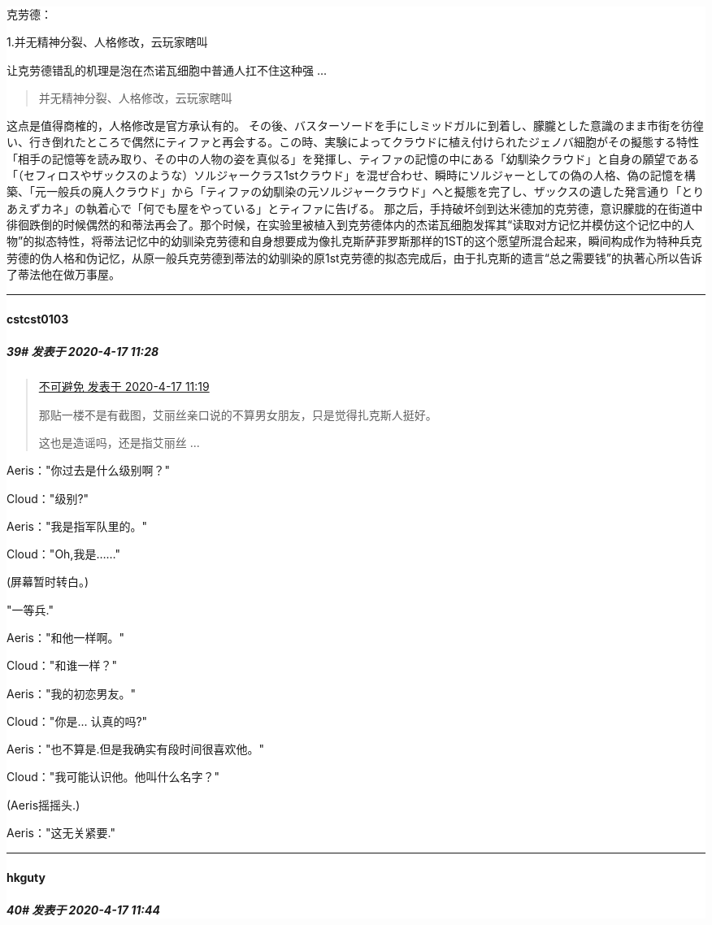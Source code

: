 克劳德：

1.并无精神分裂、人格修改，云玩家瞎叫

让克劳德错乱的机理是泡在杰诺瓦细胞中普通人扛不住这种强 ...</blockquote><blockquote>并无精神分裂、人格修改，云玩家瞎叫</blockquote>这点是值得商榷的，人格修改是官方承认有的。
その後、バスターソードを手にしミッドガルに到着し、朦朧とした意識のまま市街を彷徨い、行き倒れたところで偶然にティファと再会する。この時、実験によってクラウドに植え付けられたジェノバ細胞がその擬態する特性「相手の記憶等を読み取り、その中の人物の姿を真似る」を発揮し、ティファの記憶の中にある「幼馴染クラウド」と自身の願望である「（セフィロスやザックスのような）ソルジャークラス1stクラウド」を混ぜ合わせ、瞬時にソルジャーとしての偽の人格、偽の記憶を構築、「元一般兵の廃人クラウド」から「ティファの幼馴染の元ソルジャークラウド」へと擬態を完了し、ザックスの遺した発言通り「とりあえずカネ」の執着心で「何でも屋をやっている」とティファに告げる。
那之后，手持破坏剑到达米德加的克劳德，意识朦胧的在街道中徘徊跌倒的时候偶然的和蒂法再会了。那个时候，在实验里被植入到克劳德体内的杰诺瓦细胞发挥其“读取对方记忆并模仿这个记忆中的人物”的拟态特性，将蒂法记忆中的幼驯染克劳德和自身想要成为像扎克斯萨菲罗斯那样的1ST的这个愿望所混合起来，瞬间构成作为特种兵克劳德的伪人格和伪记忆，从原一般兵克劳德到蒂法的幼驯染的原1st克劳德的拟态完成后，由于扎克斯的遗言“总之需要钱”的执著心所以告诉了蒂法他在做万事屋。


-----

####  cstcst0103  
##### 39#       发表于 2020-4-17 11:28


<blockquote><a href="httphttps://bbs.saraba1st.com/2b/forum.php?mod=redirect&amp;goto=findpost&amp;pid=47112315&amp;ptid=1924600" target="_blank">不可避免 发表于 2020-4-17 11:19</a>

那贴一楼不是有截图，艾丽丝亲口说的不算男女朋友，只是觉得扎克斯人挺好。

这也是造谣吗，还是指艾丽丝 ...</blockquote>
Aeris："你过去是什么级别啊？" 

Cloud："级别?" 

Aeris："我是指军队里的。" 

Cloud："Oh,我是……" 

(屏幕暂时转白。) 

"一等兵." 

Aeris："和他一样啊。" 

Cloud："和谁一样？" 

Aeris："我的初恋男友。" 

Cloud："你是... 认真的吗?" 

Aeris："也不算是.但是我确实有段时间很喜欢他。" 

Cloud："我可能认识他。他叫什么名字？" 

(Aeris摇摇头.) 

Aeris："这无关紧要." 


-----

####  hkguty  
##### 40#       发表于 2020-4-17 11:44
